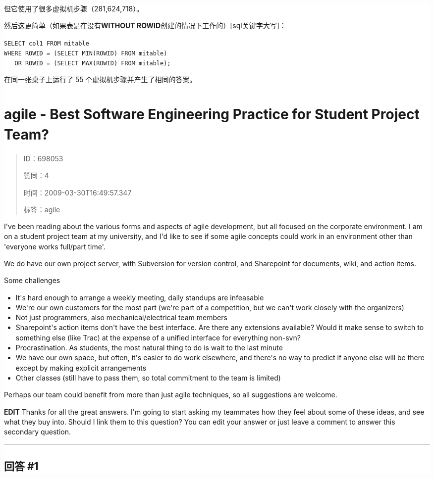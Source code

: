 但它使用了很多虚拟机步骤（281,624,718）。

然后这更简单（如果表是在没有**WITHOUT ROWID**创建的情况下工作的）[sql关键字大写]：

```
SELECT col1 FROM mitable
WHERE ROWID = (SELECT MIN(ROWID) FROM mitable) 
   OR ROWID = (SELECT MAX(ROWID) FROM mitable); 
```

在同一张桌子上运行了 55 个虚拟机步骤并产生了相同的答案。

# agile - Best Software Engineering Practice for Student Project Team?

> ID：698053
> 
> 赞同：4
> 
> 时间：2009-03-30T16:49:57.347
> 
> 标签：agile

I've been reading about the various forms and aspects of agile development, but all focused on the corporate environment. I am on a student project team at my university, and I'd like to see if some agile concepts could work in an environment other than 'everyone works full/part time'.

We do have our own project server, with Subversion for version control, and Sharepoint for documents, wiki, and action items.

Some challenges

*   It's hard enough to arrange a weekly meeting, daily standups are infeasable
*   We're our own customers for the most part (we're part of a competition, but we can't work closely with the organizers)
*   Not just programmers, also mechanical/electrical team members
*   Sharepoint's action items don't have the best interface. Are there any extensions available? Would it make sense to switch to something else (like Trac) at the expense of a unified interface for everything non-svn?
*   Procrastination. As students, the most natural thing to do is wait to the last minute
*   We have our own space, but often, it's easier to do work elsewhere, and there's no way to predict if anyone else will be there except by making explicit arrangements
*   Other classes (still have to pass them, so total commitment to the team is limited)

Perhaps our team could benefit from more than just agile techniques, so all suggestions are welcome.

**EDIT** Thanks for all the great answers. I'm going to start asking my teammates how they feel about some of these ideas, and see what they buy into. Should I link them to this question? You can edit your answer or just leave a comment to answer this secondary question.

* * *

## 回答 #1
